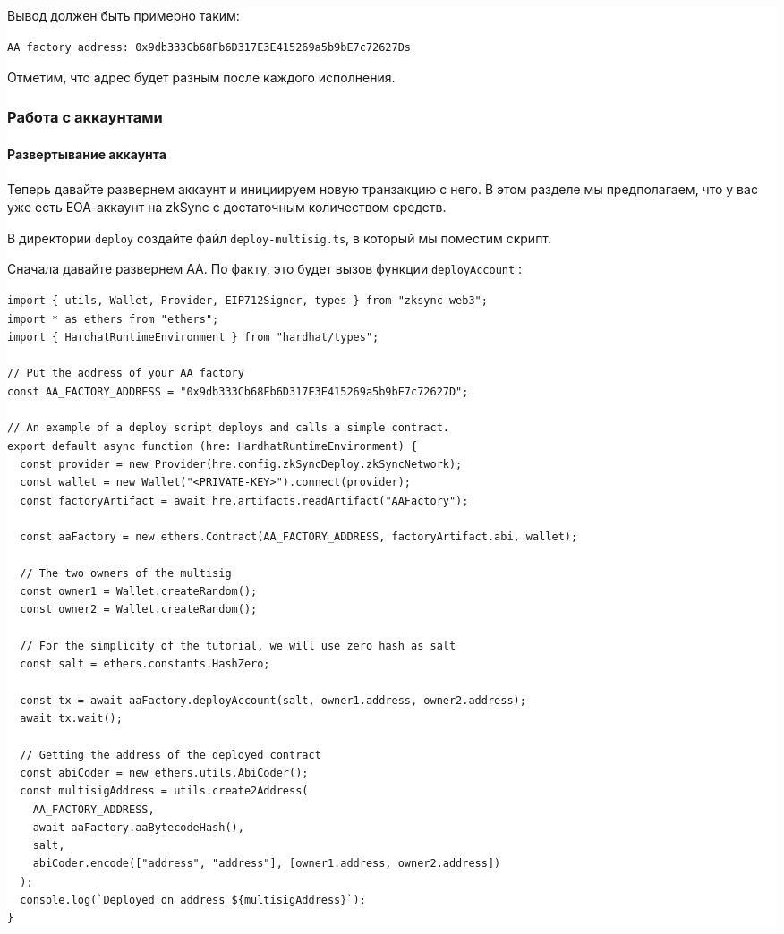 Вывод должен быть примерно таким:

```
AA factory address: 0x9db333Cb68Fb6D317E3E415269a5b9bE7c72627Ds
```

Отметим, что адрес будет разным после каждого исполнения.

### Работа с аккаунтами <a href="#working-with-accounts" id="working-with-accounts"></a>

#### Развертывание аккаунта <a href="#working-with-accounts" id="working-with-accounts"></a>

Теперь давайте развернем аккаунт и инициируем новую транзакцию с него. В этом разделе мы предполагаем, что у вас уже есть ЕОА-аккаунт на zkSync с достаточным количеством средств.

В директории `deploy` создайте файл `deploy-multisig.ts`, в который мы поместим скрипт.

Сначала давайте развернем АА. По факту, это будет вызов функции `deployAccount` :

```solidity
import { utils, Wallet, Provider, EIP712Signer, types } from "zksync-web3";
import * as ethers from "ethers";
import { HardhatRuntimeEnvironment } from "hardhat/types";

// Put the address of your AA factory
const AA_FACTORY_ADDRESS = "0x9db333Cb68Fb6D317E3E415269a5b9bE7c72627D";

// An example of a deploy script deploys and calls a simple contract.
export default async function (hre: HardhatRuntimeEnvironment) {
  const provider = new Provider(hre.config.zkSyncDeploy.zkSyncNetwork);
  const wallet = new Wallet("<PRIVATE-KEY>").connect(provider);
  const factoryArtifact = await hre.artifacts.readArtifact("AAFactory");

  const aaFactory = new ethers.Contract(AA_FACTORY_ADDRESS, factoryArtifact.abi, wallet);

  // The two owners of the multisig
  const owner1 = Wallet.createRandom();
  const owner2 = Wallet.createRandom();

  // For the simplicity of the tutorial, we will use zero hash as salt
  const salt = ethers.constants.HashZero;

  const tx = await aaFactory.deployAccount(salt, owner1.address, owner2.address);
  await tx.wait();

  // Getting the address of the deployed contract
  const abiCoder = new ethers.utils.AbiCoder();
  const multisigAddress = utils.create2Address(
    AA_FACTORY_ADDRESS,
    await aaFactory.aaBytecodeHash(),
    salt,
    abiCoder.encode(["address", "address"], [owner1.address, owner2.address])
  );
  console.log(`Deployed on address ${multisigAddress}`);
}
```
